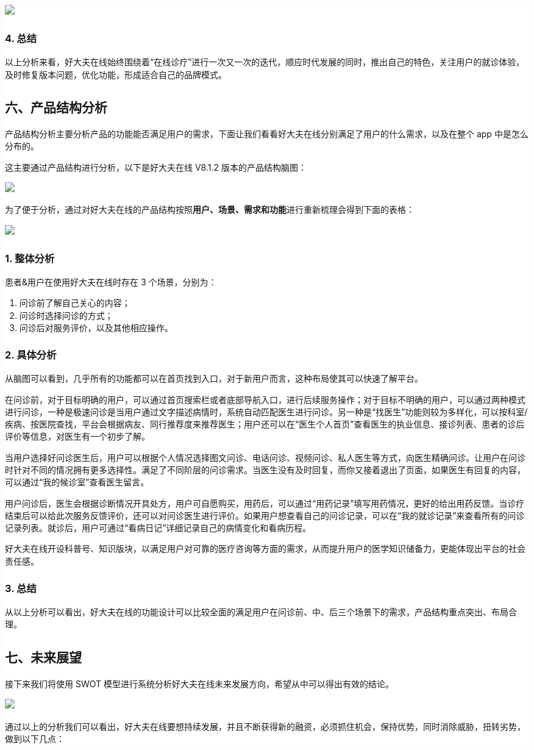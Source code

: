![](https://image.woshipm.com/2023/05/17/f878904e-f4ad-11ed-adbb-00163e0b5ff3.png)

### 4\. 总结

以上分析来看，好大夫在线始终围绕着“在线诊疗”进行一次又一次的迭代，顺应时代发展的同时，推出自己的特色，关注用户的就诊体验，及时修复版本问题，优化功能，形成适合自己的品牌模式。

## 六、产品结构分析

产品结构分析主要分析产品的功能能否满足用户的需求，下面让我们看看好大夫在线分别满足了用户的什么需求，以及在整个 app 中是怎么分布的。

这主要通过产品结构进行分析，以下是好大夫在线 V8.1.2 版本的产品结构脑图：

![](https://image.woshipm.com/2023/05/17/f4677712-f4ae-11ed-adbb-00163e0b5ff3.png)

为了便于分析，通过对好大夫在线的产品结构按照**用户、场景、需求和功能**进行重新梳理会得到下面的表格：

![](https://image.woshipm.com/2023/05/17/fe74b6ac-f4ae-11ed-adbb-00163e0b5ff3.png)

### 1\. 整体分析

患者&用户在使用好大夫在线时存在 3 个场景，分别为：

1.  问诊前了解自己关心的内容；
2.  问诊时选择问诊的方式；
3.  问诊后对服务评价，以及其他相应操作。

### 2\. 具体分析

从脑图可以看到，几乎所有的功能都可以在首页找到入口，对于新用户而言，这种布局使其可以快速了解平台。

在问诊前，对于目标明确的用户，可以通过首页搜索栏或者底部导航入口，进行后续服务操作；对于目标不明确的用户，可以通过两种模式进行问诊，一种是极速问诊是当用户通过文字描述病情时，系统自动匹配医生进行问诊。另一种是“找医生”功能则较为多样化，可以按科室/疾病、按医院查找，平台会根据病友、同行推荐度来推荐医生；用户还可以在“医生个人首页”查看医生的执业信息、接诊列表、患者的诊后评价等信息，对医生有一个初步了解。

当用户选择好问诊医生后，用户可以根据个人情况选择图文问诊、电话问诊、视频问诊、私人医生等方式，向医生精确问诊。让用户在问诊时针对不同的情况拥有更多选择性。满足了不同阶层的问诊需求。当医生没有及时回复，而你又接着退出了页面，如果医生有回复的内容，可以通过“我的候诊室”查看医生留言。

用户问诊后，医生会根据诊断情况开具处方，用户可自愿购买，用药后，可以通过“用药记录”填写用药情况，更好的给出用药反馈。当诊疗结束后可以给此次服务反馈评价，还可以对问诊医生进行评价。如果用户想查看自己的问诊记录，可以在“我的就诊记录”来查看所有的问诊记录列表。就诊后，用户可通过“看病日记”详细记录自己的病情变化和看病历程。

好大夫在线开设科普号、知识版块，以满足用户对可靠的医疗咨询等方面的需求，从而提升用户的医学知识储备力，更能体现出平台的社会责任感。

### 3\. 总结

从以上分析可以看出，好大夫在线的功能设计可以比较全面的满足用户在问诊前、中、后三个场景下的需求，产品结构重点突出、布局合理。

## 七、未来展望

接下来我们将使用 SWOT 模型进行系统分析好大夫在线未来发展方向，希望从中可以得出有效的结论。

![](https://image.woshipm.com/2023/05/17/1ad52542-f4b0-11ed-adbb-00163e0b5ff3.jpg)

通过以上的分析我们可以看出，好大夫在线要想持续发展，并且不断获得新的融资，必须抓住机会，保持优势，同时消除威胁，扭转劣势，做到以下几点：
